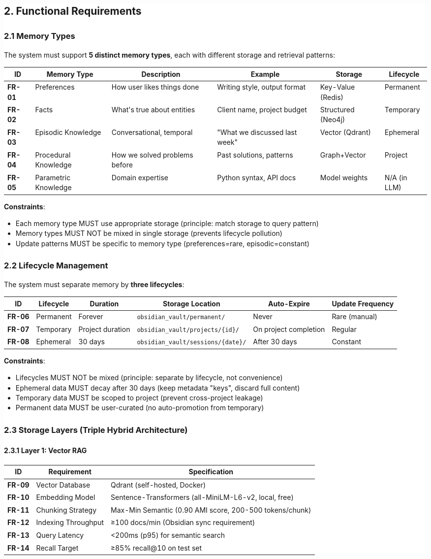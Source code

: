
## 2. Functional Requirements

### 2.1 Memory Types

The system must support **5 distinct memory types**, each with different storage and retrieval patterns:

| ID | Memory Type | Description | Example | Storage | Lifecycle |
|----|-------------|-------------|---------|---------|-----------|
| **FR-01** | Preferences | How user likes things done | Writing style, output format | Key-Value (Redis) | Permanent |
| **FR-02** | Facts | What's true about entities | Client name, project budget | Structured (Neo4j) | Temporary |
| **FR-03** | Episodic Knowledge | Conversational, temporal | "What we discussed last week" | Vector (Qdrant) | Ephemeral |
| **FR-04** | Procedural Knowledge | How we solved problems before | Past solutions, patterns | Graph+Vector | Project |
| **FR-05** | Parametric Knowledge | Domain expertise | Python syntax, API docs | Model weights | N/A (in LLM) |

**Constraints**:
- Each memory type MUST use appropriate storage (principle: match storage to query pattern)
- Memory types MUST NOT be mixed in single storage (prevents lifecycle pollution)
- Update patterns MUST be specific to memory type (preferences=rare, episodic=constant)

### 2.2 Lifecycle Management

The system must separate memory by **three lifecycles**:

| ID | Lifecycle | Duration | Storage Location | Auto-Expire | Update Frequency |
|----|-----------|----------|------------------|-------------|------------------|
| **FR-06** | Permanent | Forever | `obsidian_vault/permanent/` | Never | Rare (manual) |
| **FR-07** | Temporary | Project duration | `obsidian_vault/projects/{id}/` | On project completion | Regular |
| **FR-08** | Ephemeral | 30 days | `obsidian_vault/sessions/{date}/` | After 30 days | Constant |

**Constraints**:
- Lifecycles MUST NOT be mixed (principle: separate by lifecycle, not convenience)
- Ephemeral data MUST decay after 30 days (keep metadata "keys", discard full content)
- Temporary data MUST be scoped to project (prevent cross-project leakage)
- Permanent data MUST be user-curated (no auto-promotion from temporary)

### 2.3 Storage Layers (Triple Hybrid Architecture)

#### 2.3.1 Layer 1: Vector RAG

| ID | Requirement | Specification |
|----|-------------|---------------|
| **FR-09** | Vector Database | Qdrant (self-hosted, Docker) |
| **FR-10** | Embedding Model | Sentence-Transformers (all-MiniLM-L6-v2, local, free) |
| **FR-11** | Chunking Strategy | Max-Min Semantic (0.90 AMI score, 200-500 tokens/chunk) |
| **FR-12** | Indexing Throughput | ≥100 docs/min (Obsidian sync requirement) |
| **FR-13** | Query Latency | <200ms (p95) for semantic search |
| **FR-14** | Recall Target | ≥85% recall@10 on test set |
